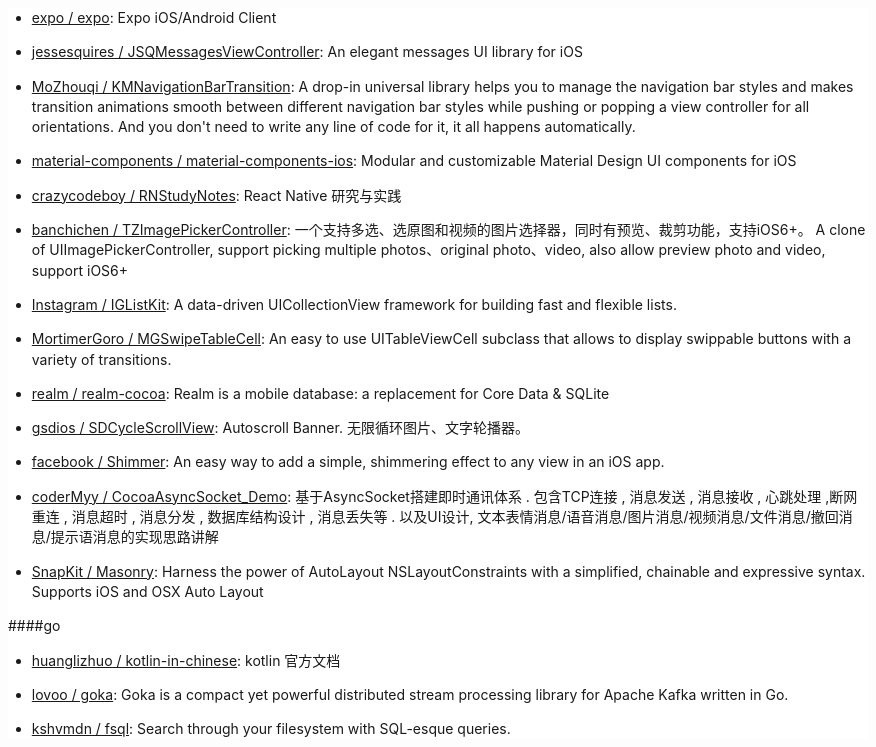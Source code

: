 * [expo / expo](https://github.com/expo/expo): 
        Expo iOS/Android Client
      
* [jessesquires / JSQMessagesViewController](https://github.com/jessesquires/JSQMessagesViewController): 
        An elegant messages UI library for iOS
      
* [MoZhouqi / KMNavigationBarTransition](https://github.com/MoZhouqi/KMNavigationBarTransition): 
        A drop-in universal library helps you to manage the navigation bar styles and makes transition animations smooth between different navigation bar styles while pushing or popping a view controller for all orientations. And you don't need to write any line of code for it, it all happens automatically.
      
* [material-components / material-components-ios](https://github.com/material-components/material-components-ios): 
        Modular and customizable Material Design UI components for iOS
      
* [crazycodeboy / RNStudyNotes](https://github.com/crazycodeboy/RNStudyNotes): 
        React Native 研究与实践
      
* [banchichen / TZImagePickerController](https://github.com/banchichen/TZImagePickerController): 
        一个支持多选、选原图和视频的图片选择器，同时有预览、裁剪功能，支持iOS6+。 A clone of UIImagePickerController, support picking multiple photos、original photo、video, also allow preview photo and video, support iOS6+
      
* [Instagram / IGListKit](https://github.com/Instagram/IGListKit): 
        A data-driven UICollectionView framework for building fast and flexible lists.
      
* [MortimerGoro / MGSwipeTableCell](https://github.com/MortimerGoro/MGSwipeTableCell): 
        An easy to use UITableViewCell subclass that allows to display swippable buttons with a variety of transitions.
      
* [realm / realm-cocoa](https://github.com/realm/realm-cocoa): 
        Realm is a mobile database: a replacement for Core Data & SQLite
      
* [gsdios / SDCycleScrollView](https://github.com/gsdios/SDCycleScrollView): 
        Autoscroll Banner. 无限循环图片、文字轮播器。
      
* [facebook / Shimmer](https://github.com/facebook/Shimmer): 
        An easy way to add a simple, shimmering effect to any view in an iOS app.
      
* [coderMyy / CocoaAsyncSocket_Demo](https://github.com/coderMyy/CocoaAsyncSocket_Demo): 
        基于AsyncSocket搭建即时通讯体系 . 包含TCP连接 , 消息发送 , 消息接收 , 心跳处理 ,断网重连 , 消息超时 , 消息分发 , 数据库结构设计 , 消息丢失等 . 以及UI设计, 文本表情消息/语音消息/图片消息/视频消息/文件消息/撤回消息/提示语消息的实现思路讲解
      
* [SnapKit / Masonry](https://github.com/SnapKit/Masonry): 
        Harness the power of AutoLayout NSLayoutConstraints with a simplified, chainable and expressive syntax. Supports iOS and OSX Auto Layout
      

####go
* [huanglizhuo / kotlin-in-chinese](https://github.com/huanglizhuo/kotlin-in-chinese): 
        kotlin 官方文档
      
* [lovoo / goka](https://github.com/lovoo/goka): 
        Goka is a compact yet powerful distributed stream processing library for Apache Kafka written in Go.
      
* [kshvmdn / fsql](https://github.com/kshvmdn/fsql): 
        Search through your filesystem with SQL-esque queries.
      
